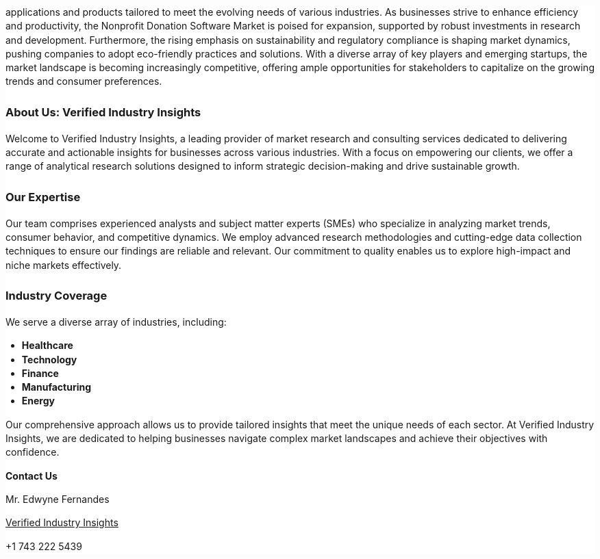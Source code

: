 applications and products tailored to meet the evolving needs of various industries. As businesses strive to enhance efficiency and productivity, the Nonprofit Donation Software Market is poised for expansion, supported by robust investments in research and development. Furthermore, the rising emphasis on sustainability and regulatory compliance is shaping market dynamics, pushing companies to adopt eco-friendly practices and solutions. With a diverse array of key players and emerging startups, the market landscape is becoming increasingly competitive, offering ample opportunities for stakeholders to capitalize on the growing trends and consumer preferences.</p><h3>About Us: Verified Industry Insights</h3><p>Welcome to Verified Industry Insights, a leading provider of market research and consulting services dedicated to delivering accurate and actionable insights for businesses across various industries. With a focus on empowering our clients, we offer a range of analytical research solutions designed to inform strategic decision-making and drive sustainable growth.</p><h3>Our Expertise</h3><p>Our team comprises experienced analysts and subject matter experts (SMEs) who specialize in analyzing market trends, consumer behavior, and competitive dynamics. We employ advanced research methodologies and cutting-edge data collection techniques to ensure our findings are reliable and relevant. Our commitment to quality enables us to explore high-impact and niche markets effectively.</p><h3>Industry Coverage</h3><p>We serve a diverse array of industries, including:</p><ul><li><strong>Healthcare</strong></li><li><strong>Technology</strong></li><li><strong>Finance</strong></li><li><strong>Manufacturing</strong></li><li><strong>Energy</strong></li></ul><p>Our comprehensive approach allows us to provide tailored insights that meet the unique needs of each sector. At Verified Industry Insights, we are dedicated to helping businesses navigate complex market landscapes and achieve their objectives with confidence.</p><p><strong>Contact Us</strong></p><p>Mr. Edwyne Fernandes</p><p><a href="https://www.verifiedindustryinsights.com/">Verified Industry Insights</a></p><p>+1 743 222 5439</p>
